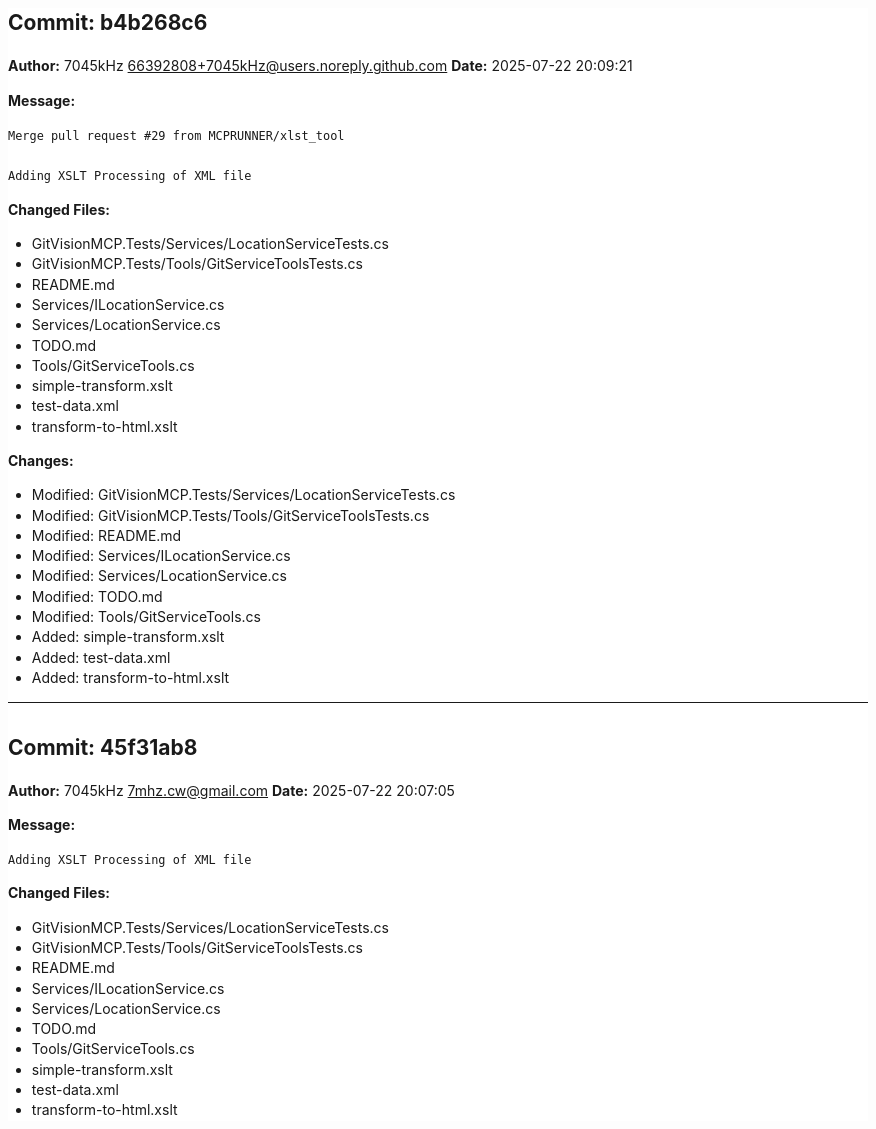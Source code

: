 ## Commit: b4b268c6

**Author:** 7045kHz <66392808+7045kHz@users.noreply.github.com>
**Date:** 2025-07-22 20:09:21

**Message:**
```
Merge pull request #29 from MCPRUNNER/xlst_tool

Adding XSLT Processing of XML file
```

**Changed Files:**
- GitVisionMCP.Tests/Services/LocationServiceTests.cs
- GitVisionMCP.Tests/Tools/GitServiceToolsTests.cs
- README.md
- Services/ILocationService.cs
- Services/LocationService.cs
- TODO.md
- Tools/GitServiceTools.cs
- simple-transform.xslt
- test-data.xml
- transform-to-html.xslt

**Changes:**
- Modified: GitVisionMCP.Tests/Services/LocationServiceTests.cs
- Modified: GitVisionMCP.Tests/Tools/GitServiceToolsTests.cs
- Modified: README.md
- Modified: Services/ILocationService.cs
- Modified: Services/LocationService.cs
- Modified: TODO.md
- Modified: Tools/GitServiceTools.cs
- Added: simple-transform.xslt
- Added: test-data.xml
- Added: transform-to-html.xslt

---

## Commit: 45f31ab8

**Author:** 7045kHz <7mhz.cw@gmail.com>
**Date:** 2025-07-22 20:07:05

**Message:**
```
Adding XSLT Processing of XML file

```

**Changed Files:**
- GitVisionMCP.Tests/Services/LocationServiceTests.cs
- GitVisionMCP.Tests/Tools/GitServiceToolsTests.cs
- README.md
- Services/ILocationService.cs
- Services/LocationService.cs
- TODO.md
- Tools/GitServiceTools.cs
- simple-transform.xslt
- test-data.xml
- transform-to-html.xslt
